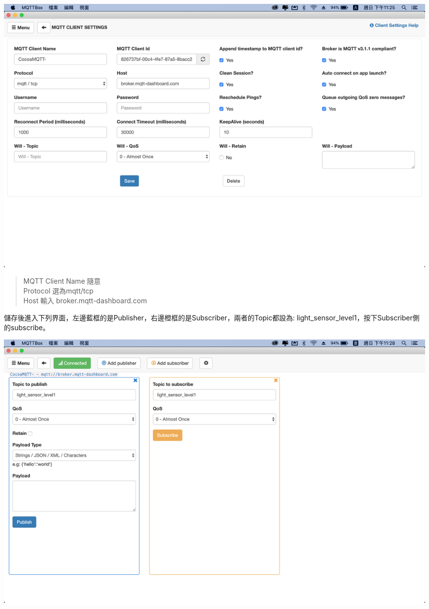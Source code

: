 <img src="/img/cocoamqtt2/mqttboxsetting.png" width="100%">

>MQTT Client Name 隨意<br />
>Protocol 選為mqtt/tcp<br />
>Host 輸入 broker.mqtt-dashboard.com<br />

儲存後進入下列界面，左邊藍框的是Publisher，右邊橙框的是Subscriber，兩者的Topic都設為: light_sensor_level1，按下Subscriber側的subscribe。

<img src="/img/cocoamqtt2/ps.png" width="100%">
